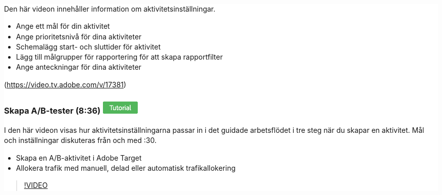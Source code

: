 Den här videon innehåller information om aktivitetsinställningar.

* Ange ett mål för din aktivitet
* Ange prioritetsnivå för dina aktiviteter
* Schemalägg start- och sluttider för aktivitet
* Lägg till målgrupper för rapportering för att skapa rapportfilter
* Ange anteckningar för dina aktiviteter

(https://video.tv.adobe.com/v/17381)

### Skapa A/B-tester (8:36) ![Självstudiemärke](/help/main/assets/tutorial.png)

I den här videon visas hur aktivitetsinställningarna passar in i det guidade arbetsflödet i tre steg när du skapar en aktivitet. Mål och inställningar diskuteras från och med :30.

* Skapa en A/B-aktivitet i Adobe Target
* Allokera trafik med manuell, delad eller automatisk trafikallokering

>[!VIDEO](https://video.tv.adobe.com/v/17391)
